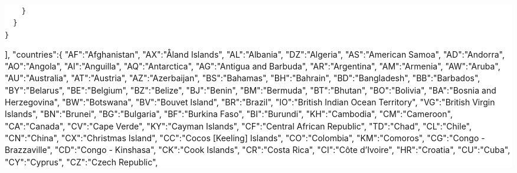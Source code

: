         }
      }
    }
  ],
  "countries":{
    "AF":"Afghanistan",
    "AX":"Åland Islands",
    "AL":"Albania",
    "DZ":"Algeria",
    "AS":"American Samoa",
    "AD":"Andorra",
    "AO":"Angola",
    "AI":"Anguilla",
    "AQ":"Antarctica",
    "AG":"Antigua and Barbuda",
    "AR":"Argentina",
    "AM":"Armenia",
    "AW":"Aruba",
    "AU":"Australia",
    "AT":"Austria",
    "AZ":"Azerbaijan",
    "BS":"Bahamas",
    "BH":"Bahrain",
    "BD":"Bangladesh",
    "BB":"Barbados",
    "BY":"Belarus",
    "BE":"Belgium",
    "BZ":"Belize",
    "BJ":"Benin",
    "BM":"Bermuda",
    "BT":"Bhutan",
    "BO":"Bolivia",
    "BA":"Bosnia and Herzegovina",
    "BW":"Botswana",
    "BV":"Bouvet Island",
    "BR":"Brazil",
    "IO":"British Indian Ocean Territory",
    "VG":"British Virgin Islands",
    "BN":"Brunei",
    "BG":"Bulgaria",
    "BF":"Burkina Faso",
    "BI":"Burundi",
    "KH":"Cambodia",
    "CM":"Cameroon",
    "CA":"Canada",
    "CV":"Cape Verde",
    "KY":"Cayman Islands",
    "CF":"Central African Republic",
    "TD":"Chad",
    "CL":"Chile",
    "CN":"China",
    "CX":"Christmas Island",
    "CC":"Cocos [Keeling] Islands",
    "CO":"Colombia",
    "KM":"Comoros",
    "CG":"Congo - Brazzaville",
    "CD":"Congo - Kinshasa",
    "CK":"Cook Islands",
    "CR":"Costa Rica",
    "CI":"Côte d’Ivoire",
    "HR":"Croatia",
    "CU":"Cuba",
    "CY":"Cyprus",
    "CZ":"Czech Republic",